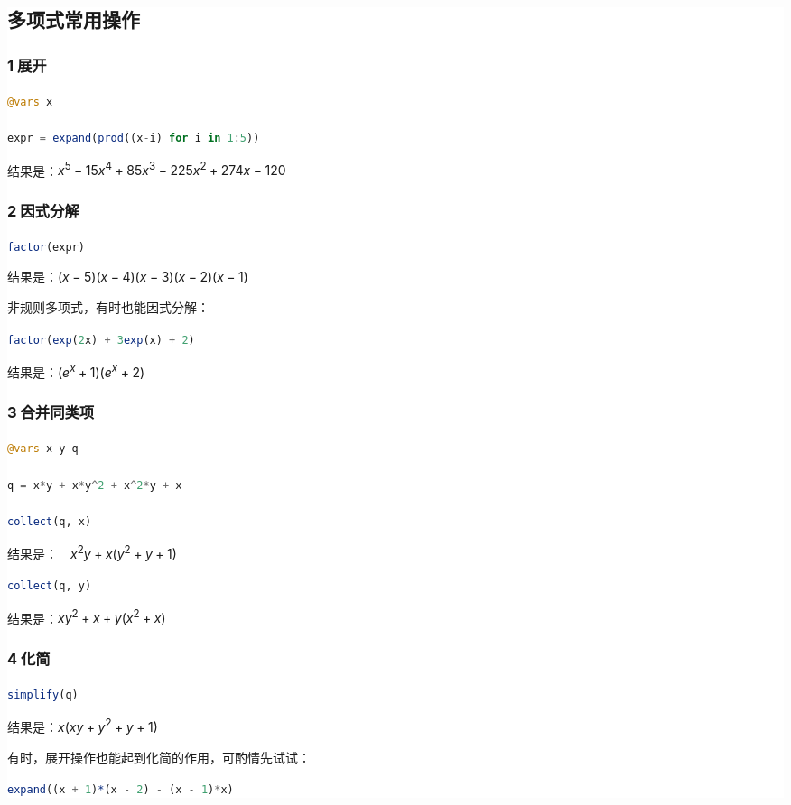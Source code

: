 ## 多项式常用操作

### 1 展开

```julia
@vars x

expr = expand(prod((x-i) for i in 1:5))
```

结果是：$x^5−15x^4+85x^3−225x^2+274x−120$

### 2 因式分解

```julia
factor(expr)
```

结果是：$(x−5)(x−4)(x−3)(x−2)(x−1)$

非规则多项式，有时也能因式分解：

```julia
factor(exp(2x) + 3exp(x) + 2)
```

结果是：$(e^x+1)(e^x+2)$

### 3 合并同类项

```julia
@vars x y q

q = x*y + x*y^2 + x^2*y + x

collect(q, x)
```

结果是：　$x^2y+x(y^2+y+1)$

```julia
collect(q, y)
```

结果是：$xy^2+x+y(x^2+x)$

### 4 化简

```julia
simplify(q)
```

结果是：$x(xy+y^2+y+1)$

有时，展开操作也能起到化简的作用，可酌情先试试：

```julia
expand((x + 1)*(x - 2) - (x - 1)*x)
```
